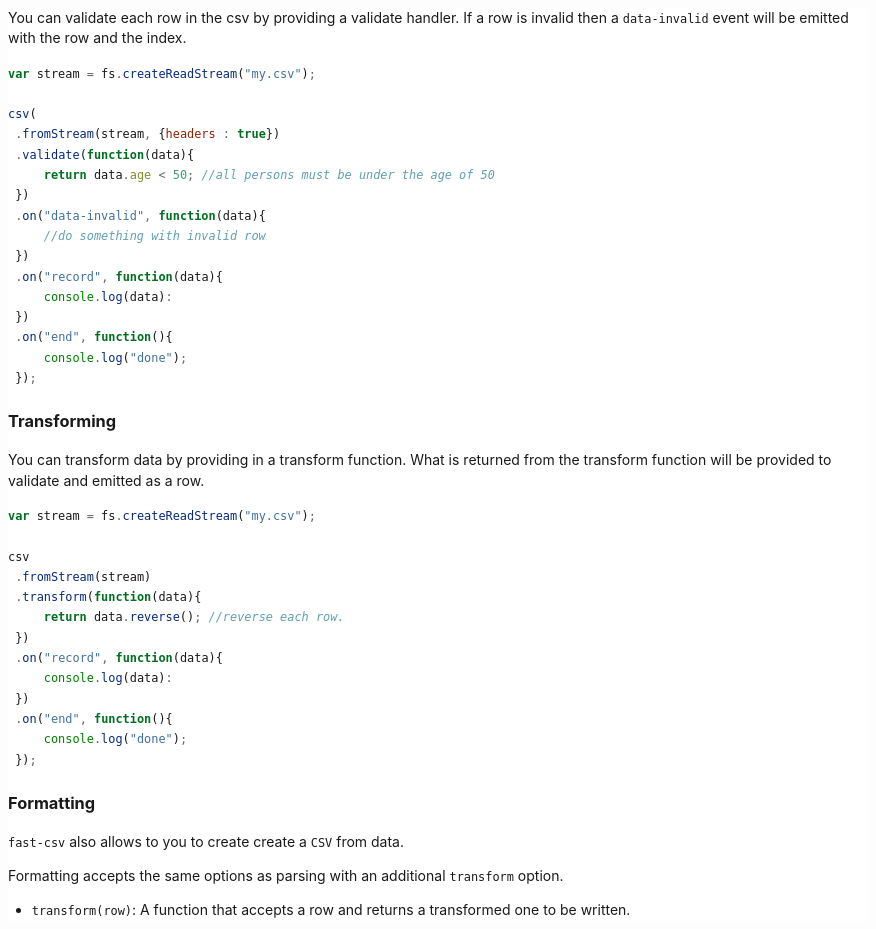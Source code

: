 You can validate each row in the csv by providing a validate handler. If a row is invalid then a `data-invalid` event
will be emitted with the row and the index.

```javascript
var stream = fs.createReadStream("my.csv");

csv(
 .fromStream(stream, {headers : true})
 .validate(function(data){
     return data.age < 50; //all persons must be under the age of 50
 })
 .on("data-invalid", function(data){
     //do something with invalid row
 })
 .on("record", function(data){
     console.log(data):
 })
 .on("end", function(){
     console.log("done");
 });

```

### Transforming

You can transform data by providing in a transform function. What is returned from the transform function will
be provided to validate and emitted as a row.

```javascript
var stream = fs.createReadStream("my.csv");

csv
 .fromStream(stream)
 .transform(function(data){
     return data.reverse(); //reverse each row.
 })
 .on("record", function(data){
     console.log(data):
 })
 .on("end", function(){
     console.log("done");
 });

```

### Formatting

`fast-csv` also allows to you to create create a `CSV` from data.

Formatting accepts the same options as parsing with an additional `transform` option.

* `transform(row)`: A function that accepts a row and returns a transformed one to be written.
